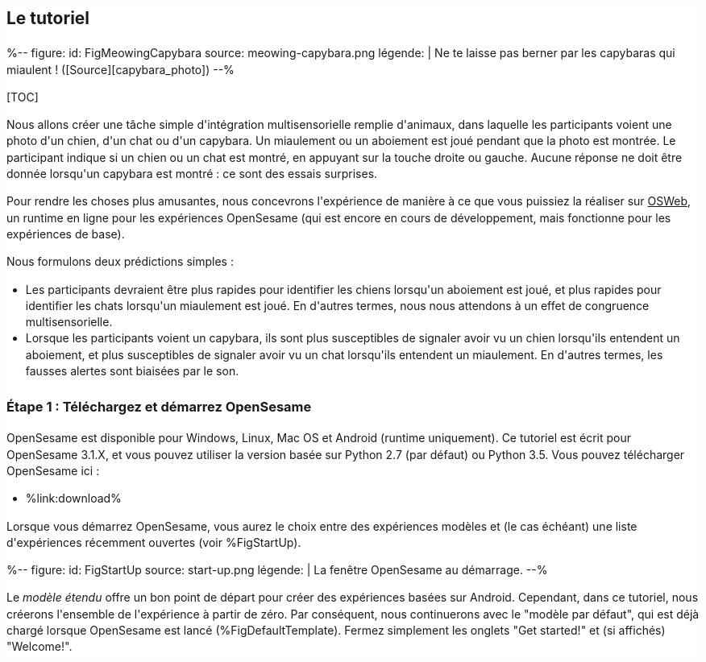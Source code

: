 ## Le tutoriel

%--
figure:
 id: FigMeowingCapybara
 source: meowing-capybara.png
 légende: |
  Ne te laisse pas berner par les capybaras qui miaulent ! ([Source][capybara_photo])
--%

[TOC]

Nous allons créer une tâche simple d'intégration multisensorielle remplie d'animaux, dans laquelle les participants voient une photo d'un chien, d'un chat ou d'un capybara. Un miaulement ou un aboiement est joué pendant que la photo est montrée. Le participant indique si un chien ou un chat est montré, en appuyant sur la touche droite ou gauche. Aucune réponse ne doit être donnée lorsqu'un capybara est montré : ce sont des essais surprises.

Pour rendre les choses plus amusantes, nous concevrons l'expérience de manière à ce que vous puissiez la réaliser sur [OSWeb](http://osweb.cogsci.nl/), un runtime en ligne pour les expériences OpenSesame (qui est encore en cours de développement, mais fonctionne pour les expériences de base).

Nous formulons deux prédictions simples :

- Les participants devraient être plus rapides pour identifier les chiens lorsqu'un aboiement est joué, et plus rapides pour identifier les chats lorsqu'un miaulement est joué. En d'autres termes, nous nous attendons à un effet de congruence multisensorielle.
- Lorsque les participants voient un capybara, ils sont plus susceptibles de signaler avoir vu un chien lorsqu'ils entendent un aboiement, et plus susceptibles de signaler avoir vu un chat lorsqu'ils entendent un miaulement. En d'autres termes, les fausses alertes sont biaisées par le son.


### Étape 1 : Téléchargez et démarrez OpenSesame

OpenSesame est disponible pour Windows, Linux, Mac OS et Android (runtime uniquement). Ce tutoriel est écrit pour OpenSesame 3.1.X, et vous pouvez utiliser la version basée sur Python 2.7 (par défaut) ou Python 3.5. Vous pouvez télécharger OpenSesame ici :

- %link:download%

Lorsque vous démarrez OpenSesame, vous aurez le choix entre des expériences modèles et (le cas échéant) une liste d'expériences récemment ouvertes (voir %FigStartUp).

%--
figure:
 id: FigStartUp
 source: start-up.png
 légende: |
  La fenêtre OpenSesame au démarrage.
--%

Le *modèle étendu* offre un bon point de départ pour créer des expériences basées sur Android. Cependant, dans ce tutoriel, nous créerons l'ensemble de l'expérience à partir de zéro. Par conséquent, nous continuerons avec le "modèle par défaut", qui est déjà chargé lorsque OpenSesame est lancé (%FigDefaultTemplate). Fermez simplement les onglets "Get started!" et (si affichés) "Welcome!".


[OpenSesame runtime pour Android]: /getting-opensesame/android
[diapositives]: /attachments/rovereto2014-workshop-slides.pdf
[modulo]: http://fr.wikipedia.org/wiki/Opération_modulo
[pdf]: /rovereto2014/index.pdf
[gimp]: http://www.gimp.org/
[photo_de_capybara]: https://commons.wikimedia.org/wiki/File:Capybara_Hattiesburg_Zoo_(70909b-58)_2560x1600.jpg